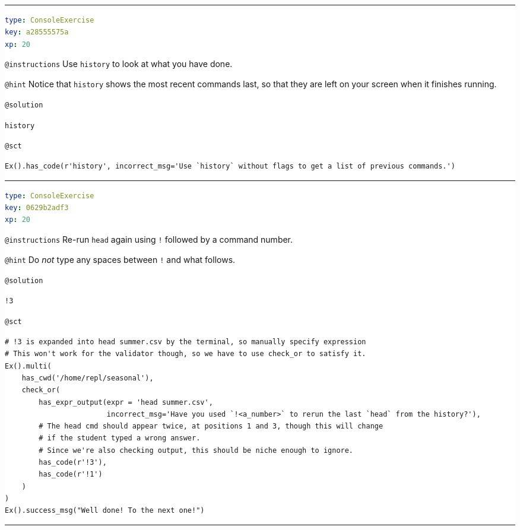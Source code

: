 ***

```yaml
type: ConsoleExercise
key: a28555575a
xp: 20
```

`@instructions`
Use `history` to look at what you have done.

`@hint`
Notice that `history` shows the most recent commands last, so that they are left on your screen when it finishes running.

`@solution`
```{shell}
history

```

`@sct`
```{python}
Ex().has_code(r'history', incorrect_msg='Use `history` without flags to get a list of previous commands.')

```

***

```yaml
type: ConsoleExercise
key: 0629b2adf3
xp: 20
```

`@instructions`
Re-run `head` again using `!` followed by a command number.

`@hint`
Do *not* type any spaces between `!` and what follows.

`@solution`
```{shell}
!3

```

`@sct`
```{python}
# !3 is expanded into head summer.csv by the terminal, so manually specify expression
# This won't work for the validator though, so we have to use check_or to satisfy it.
Ex().multi(
    has_cwd('/home/repl/seasonal'),
    check_or(
        has_expr_output(expr = 'head summer.csv',
                        incorrect_msg='Have you used `!<a_number>` to rerun the last `head` from the history?'),
        # The head cmd should appear twice, at positions 1 and 3, though this will change 
        # if the student typed a wrong answer.
        # Since we're also checking output, this should be niche enough to ignore.
        has_code(r'!3'),
        has_code(r'!1') 
    )
)
Ex().success_msg("Well done! To the next one!")

```

---